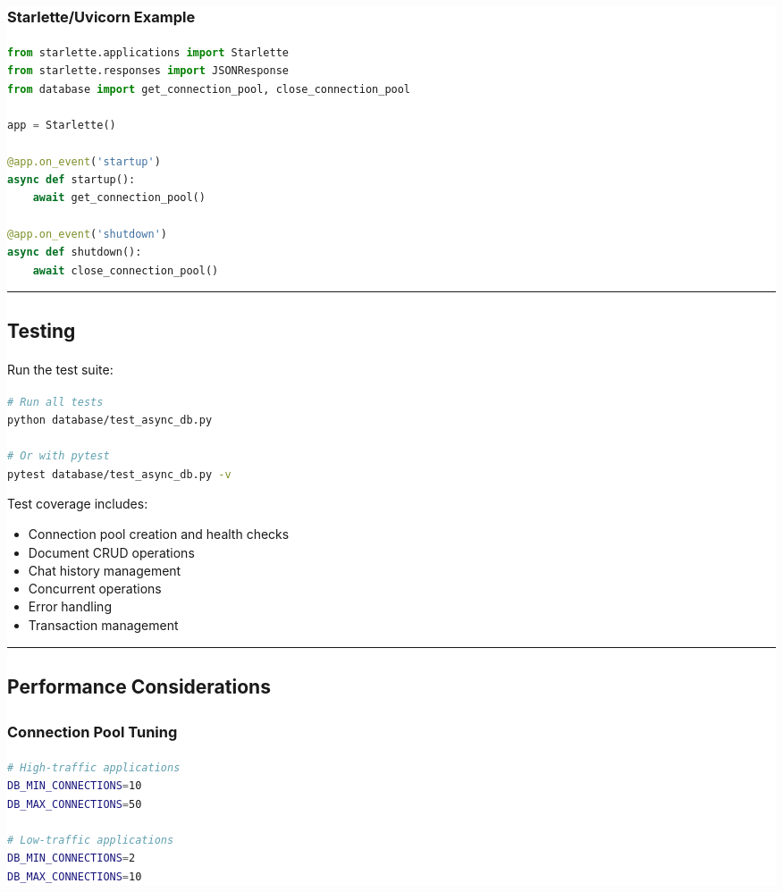 ### Starlette/Uvicorn Example

```python
from starlette.applications import Starlette
from starlette.responses import JSONResponse
from database import get_connection_pool, close_connection_pool

app = Starlette()

@app.on_event('startup')
async def startup():
    await get_connection_pool()

@app.on_event('shutdown')
async def shutdown():
    await close_connection_pool()
```

---

## Testing

Run the test suite:

```bash
# Run all tests
python database/test_async_db.py

# Or with pytest
pytest database/test_async_db.py -v
```

Test coverage includes:
- Connection pool creation and health checks
- Document CRUD operations
- Chat history management
- Concurrent operations
- Error handling
- Transaction management

---

## Performance Considerations

### Connection Pool Tuning

```bash
# High-traffic applications
DB_MIN_CONNECTIONS=10
DB_MAX_CONNECTIONS=50

# Low-traffic applications
DB_MIN_CONNECTIONS=2
DB_MAX_CONNECTIONS=10
```
